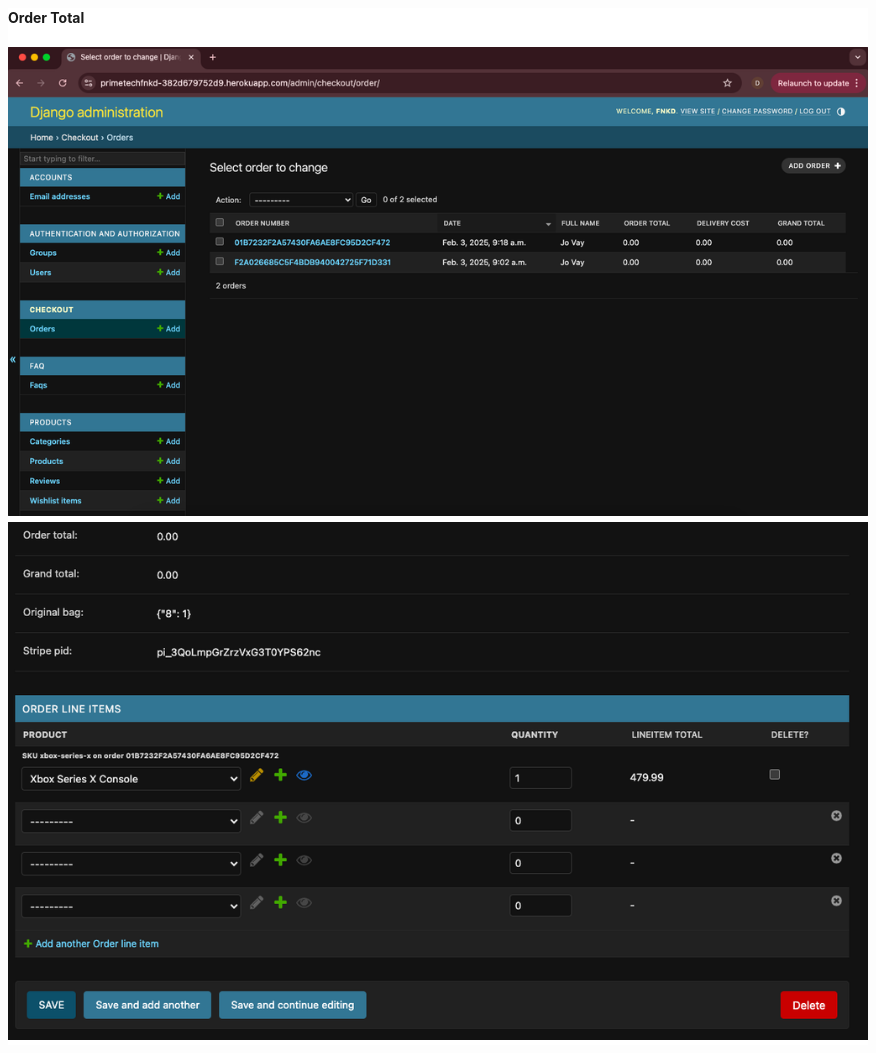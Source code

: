 #### Order Total
![Image](/documentation/media/images/bug-ordertotal1.png)
![Image](/documentation/media/images/bug-ordertotal2.png)